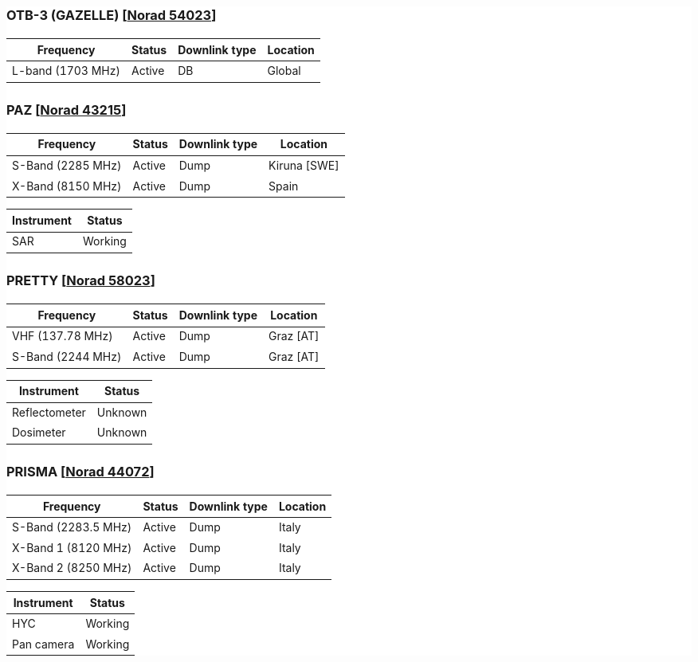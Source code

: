 

### OTB-3 (GAZELLE) [[Norad 54023](https://celestrak.org/NORAD/elements/gp.php?CATNR=54023)]

| Frequency         | Status | Downlink type | Location |
| ----------------- | ------ | ------------- | -------- |
| L-band (1703 MHz) | Active | DB            | Global   |

### PAZ [[Norad 43215](https://celestrak.org/NORAD/elements/gp.php?CATNR=43215)]

| Frequency         | Status | Downlink type | Location     |
| ----------------- | ------ | ------------- | ------------ |
| S-Band (2285 MHz) | Active | Dump          | Kiruna [SWE] |
| X-Band (8150 MHz) | Active | Dump          | Spain        |

| Instrument | Status  |
| ---------- | ------- |
| SAR        | Working |

### PRETTY [[Norad 58023](https://celestrak.org/NORAD/elements/gp.php?CATNR=58023)]

| Frequency         | Status | Downlink type | Location  |
| ----------------- | ------ | ------------- | --------- |
| VHF (137.78 MHz)  | Active | Dump          | Graz [AT] |
| S-Band (2244 MHz) | Active | Dump          | Graz [AT] |

| Instrument    | Status  |
| ------------- | ------- |
| Reflectometer | Unknown |
| Dosimeter     | Unknown |


### PRISMA [[Norad 44072](https://celestrak.org/NORAD/elements/gp.php?CATNR=44072)]

| Frequency           | Status | Downlink type | Location |
| ------------------- | ------ | ------------- | -------- |
| S-Band (2283.5 MHz) | Active | Dump          | Italy    |
| X-Band 1 (8120 MHz) | Active | Dump          | Italy    |
| X-Band 2 (8250 MHz) | Active | Dump          | Italy    |

| Instrument | Status  |
| ---------- | ------- |
| HYC        | Working |
| Pan camera | Working |
